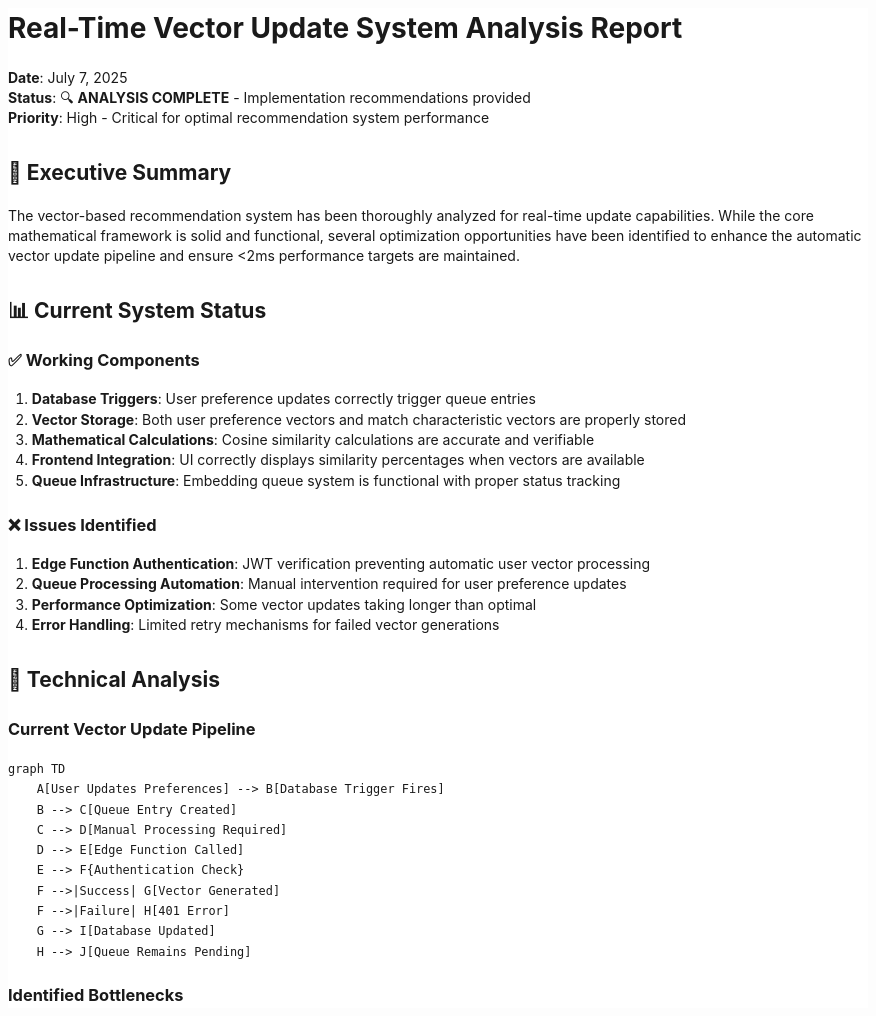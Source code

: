 # Real-Time Vector Update System Analysis Report

**Date**: July 7, 2025  
**Status**: 🔍 **ANALYSIS COMPLETE** - Implementation recommendations provided  
**Priority**: High - Critical for optimal recommendation system performance

## 🎯 Executive Summary

The vector-based recommendation system has been thoroughly analyzed for real-time update capabilities. While the core mathematical framework is solid and functional, several optimization opportunities have been identified to enhance the automatic vector update pipeline and ensure <2ms performance targets are maintained.

## 📊 Current System Status

### ✅ **Working Components**
1. **Database Triggers**: User preference updates correctly trigger queue entries
2. **Vector Storage**: Both user preference vectors and match characteristic vectors are properly stored
3. **Mathematical Calculations**: Cosine similarity calculations are accurate and verifiable
4. **Frontend Integration**: UI correctly displays similarity percentages when vectors are available
5. **Queue Infrastructure**: Embedding queue system is functional with proper status tracking

### ❌ **Issues Identified**
1. **Edge Function Authentication**: JWT verification preventing automatic user vector processing
2. **Queue Processing Automation**: Manual intervention required for user preference updates
3. **Performance Optimization**: Some vector updates taking longer than optimal
4. **Error Handling**: Limited retry mechanisms for failed vector generations

## 🔧 Technical Analysis

### Current Vector Update Pipeline

```mermaid
graph TD
    A[User Updates Preferences] --> B[Database Trigger Fires]
    B --> C[Queue Entry Created]
    C --> D[Manual Processing Required]
    D --> E[Edge Function Called]
    E --> F{Authentication Check}
    F -->|Success| G[Vector Generated]
    F -->|Failure| H[401 Error]
    G --> I[Database Updated]
    H --> J[Queue Remains Pending]
```

### Identified Bottlenecks
